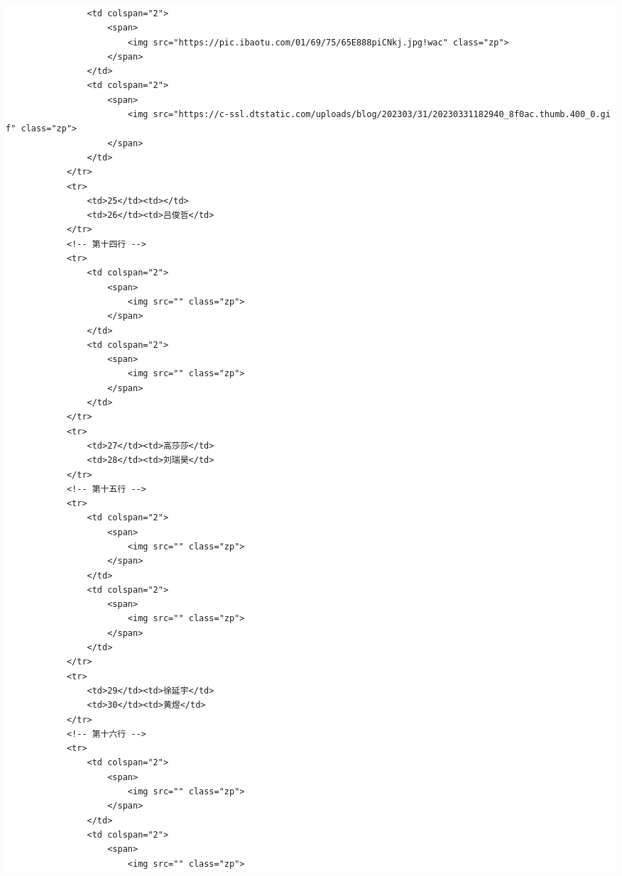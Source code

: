                     <td colspan="2">
                        <span>
                            <img src="https://pic.ibaotu.com/01/69/75/65E888piCNkj.jpg!wac" class="zp">
                        </span>
                    </td>
                    <td colspan="2">
                        <span>
                            <img src="https://c-ssl.dtstatic.com/uploads/blog/202303/31/20230331182940_8f0ac.thumb.400_0.gif" class="zp">
                        </span>
                    </td>
                </tr>
                <tr>
                    <td>25</td><td></td>
                    <td>26</td><td>吕俊哲</td>
                </tr>
                <!-- 第十四行 -->
                <tr>
                    <td colspan="2">
                        <span>
                            <img src="" class="zp">
                        </span>
                    </td>
                    <td colspan="2">
                        <span>
                            <img src="" class="zp">
                        </span>
                    </td>
                </tr>
                <tr>
                    <td>27</td><td>高莎莎</td>
                    <td>28</td><td>刘瑞昊</td>
                </tr>
                <!-- 第十五行 -->
                <tr>
                    <td colspan="2">
                        <span>
                            <img src="" class="zp">
                        </span>
                    </td>
                    <td colspan="2">
                        <span>
                            <img src="" class="zp">
                        </span>
                    </td>
                </tr>
                <tr>
                    <td>29</td><td>徐延宇</td>
                    <td>30</td><td>黄煜</td>
                </tr>
                <!-- 第十六行 -->
                <tr>
                    <td colspan="2">
                        <span>
                            <img src="" class="zp">
                        </span>
                    </td>
                    <td colspan="2">
                        <span>
                            <img src="" class="zp">